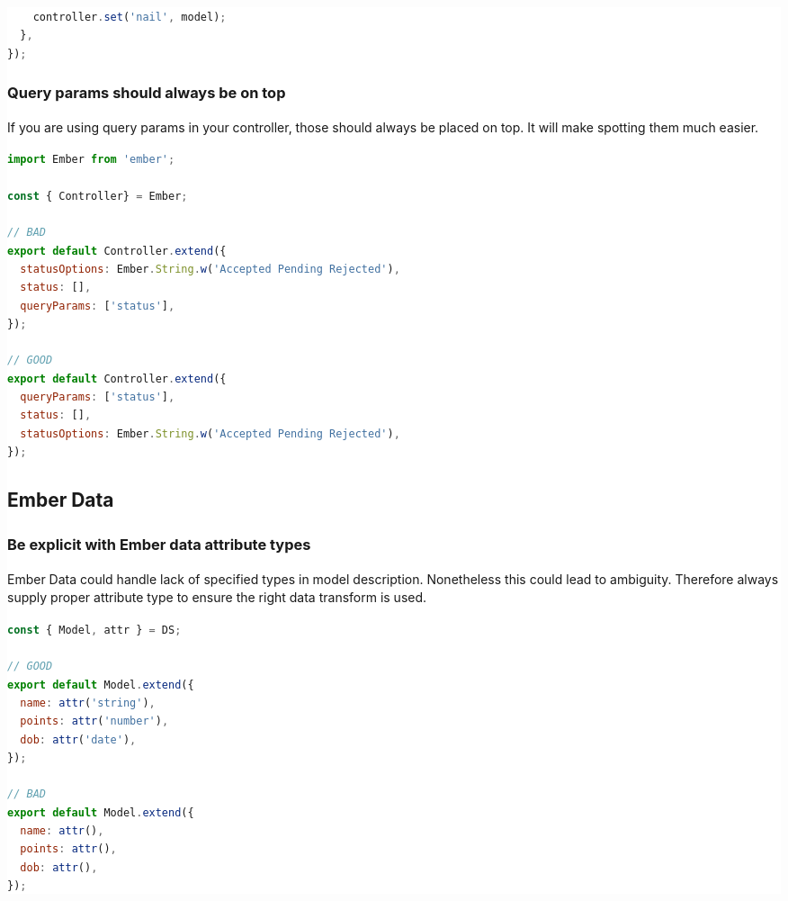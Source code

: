 ```javascript
    controller.set('nail', model);
  },
});
```

### Query params should always be on top
If you are using query params in your controller, those should always be placed on top. It will make spotting them much easier.

```js
import Ember from 'ember';

const { Controller} = Ember;

// BAD
export default Controller.extend({
  statusOptions: Ember.String.w('Accepted Pending Rejected'),
  status: [],
  queryParams: ['status'],
});

// GOOD
export default Controller.extend({
  queryParams: ['status'],
  status: [],
  statusOptions: Ember.String.w('Accepted Pending Rejected'),
});
```

## Ember Data

### Be explicit with Ember data attribute types
Ember Data could handle lack of specified types in model description. Nonetheless this could lead to ambiguity. Therefore always supply proper attribute type to ensure the right data transform is used.
```javascript
const { Model, attr } = DS;

// GOOD
export default Model.extend({
  name: attr('string'),
  points: attr('number'),
  dob: attr('date'),
});

// BAD
export default Model.extend({
  name: attr(),
  points: attr(),
  dob: attr(),
});
```
